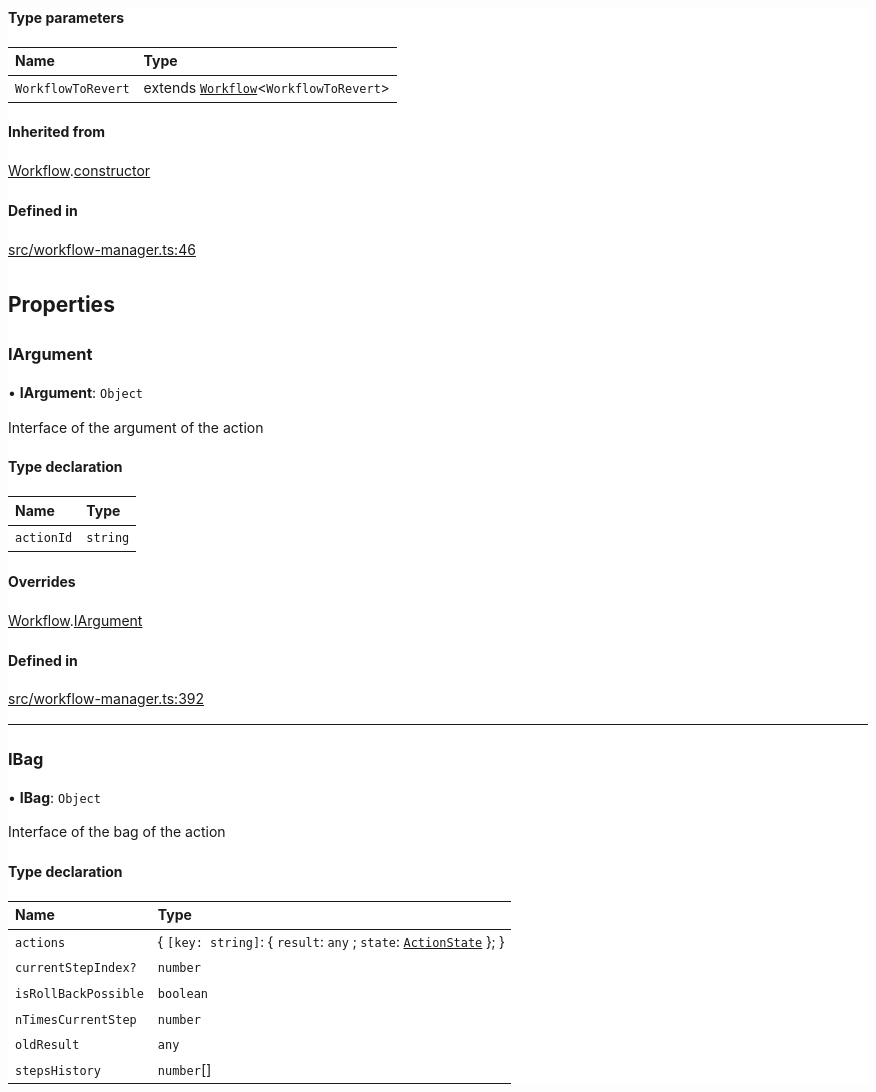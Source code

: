 #### Type parameters

| Name | Type |
| :------ | :------ |
| `WorkflowToRevert` | extends [`Workflow`](Workflow.md)<`WorkflowToRevert`\> |

#### Inherited from

[Workflow](Workflow.md).[constructor](Workflow.md#constructor)

#### Defined in

[src/workflow-manager.ts:46](https://gitlab.com/webcapsule/actions/-/blob/5d56f22/src/core/actions/src/workflow-manager.ts#L46)

## Properties

### IArgument

• **IArgument**: `Object`

Interface of the argument of the action

#### Type declaration

| Name | Type |
| :------ | :------ |
| `actionId` | `string` |

#### Overrides

[Workflow](Workflow.md).[IArgument](Workflow.md#iargument)

#### Defined in

[src/workflow-manager.ts:392](https://gitlab.com/webcapsule/actions/-/blob/5d56f22/src/core/actions/src/workflow-manager.ts#L392)

___

### IBag

• **IBag**: `Object`

Interface of the bag of the action

#### Type declaration

| Name | Type |
| :------ | :------ |
| `actions` | { `[key: string]`: { `result`: `any` ; `state`: [`ActionState`](../enums/ActionState.md)  };  } |
| `currentStepIndex?` | `number` |
| `isRollBackPossible` | `boolean` |
| `nTimesCurrentStep` | `number` |
| `oldResult` | `any` |
| `stepsHistory` | `number`[] |
